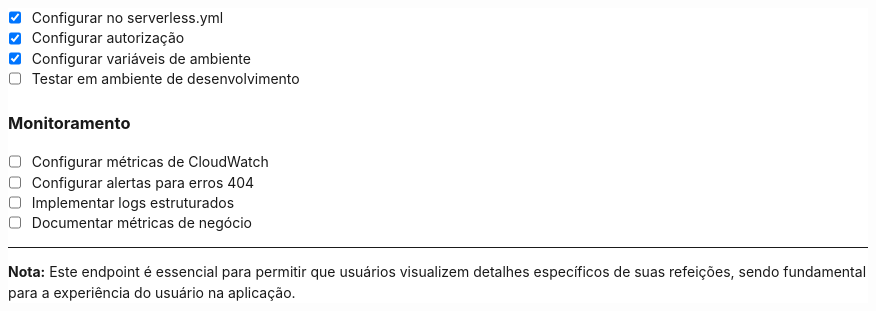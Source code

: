 - [x] Configurar no serverless.yml
- [x] Configurar autorização
- [x] Configurar variáveis de ambiente
- [ ] Testar em ambiente de desenvolvimento

### **Monitoramento**

- [ ] Configurar métricas de CloudWatch
- [ ] Configurar alertas para erros 404
- [ ] Implementar logs estruturados
- [ ] Documentar métricas de negócio

---

**Nota:** Este endpoint é essencial para permitir que usuários visualizem detalhes específicos de suas refeições, sendo fundamental para a experiência do usuário na aplicação.
